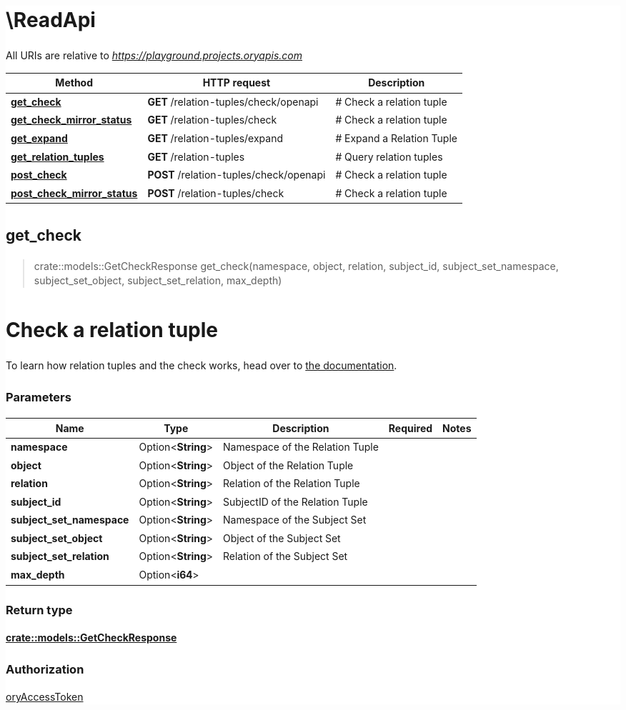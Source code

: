 # \ReadApi

All URIs are relative to *https://playground.projects.oryapis.com*

Method | HTTP request | Description
------------- | ------------- | -------------
[**get_check**](ReadApi.md#get_check) | **GET** /relation-tuples/check/openapi | # Check a relation tuple
[**get_check_mirror_status**](ReadApi.md#get_check_mirror_status) | **GET** /relation-tuples/check | # Check a relation tuple
[**get_expand**](ReadApi.md#get_expand) | **GET** /relation-tuples/expand | # Expand a Relation Tuple
[**get_relation_tuples**](ReadApi.md#get_relation_tuples) | **GET** /relation-tuples | # Query relation tuples
[**post_check**](ReadApi.md#post_check) | **POST** /relation-tuples/check/openapi | # Check a relation tuple
[**post_check_mirror_status**](ReadApi.md#post_check_mirror_status) | **POST** /relation-tuples/check | # Check a relation tuple



## get_check

> crate::models::GetCheckResponse get_check(namespace, object, relation, subject_id, subject_set_namespace, subject_set_object, subject_set_relation, max_depth)
# Check a relation tuple

To learn how relation tuples and the check works, head over to [the documentation](../concepts/relation-tuples.mdx).

### Parameters


Name | Type | Description  | Required | Notes
------------- | ------------- | ------------- | ------------- | -------------
**namespace** | Option<**String**> | Namespace of the Relation Tuple |  |
**object** | Option<**String**> | Object of the Relation Tuple |  |
**relation** | Option<**String**> | Relation of the Relation Tuple |  |
**subject_id** | Option<**String**> | SubjectID of the Relation Tuple |  |
**subject_set_namespace** | Option<**String**> | Namespace of the Subject Set |  |
**subject_set_object** | Option<**String**> | Object of the Subject Set |  |
**subject_set_relation** | Option<**String**> | Relation of the Subject Set |  |
**max_depth** | Option<**i64**> |  |  |

### Return type

[**crate::models::GetCheckResponse**](getCheckResponse.md)

### Authorization

[oryAccessToken](../README.md#oryAccessToken)
